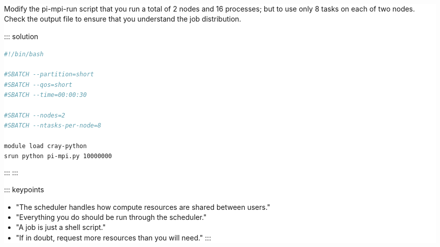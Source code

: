 Modify the pi-mpi-run script that you run a total of 2 nodes and 16 processes;
but to use only 8 tasks on each of two nodes.
Check the output file to ensure that you understand the job
distribution.

::: solution
```bash
#!/bin/bash

#SBATCH --partition=short
#SBATCH --qos=short
#SBATCH --time=00:00:30

#SBATCH --nodes=2
#SBATCH --ntasks-per-node=8

module load cray-python
srun python pi-mpi.py 10000000
```
:::
:::

::: keypoints
 - "The scheduler handles how compute resources are shared between users."
 - "Everything you do should be run through the scheduler."
 - "A job is just a shell script."
 - "If in doubt, request more resources than you will need."
:::
